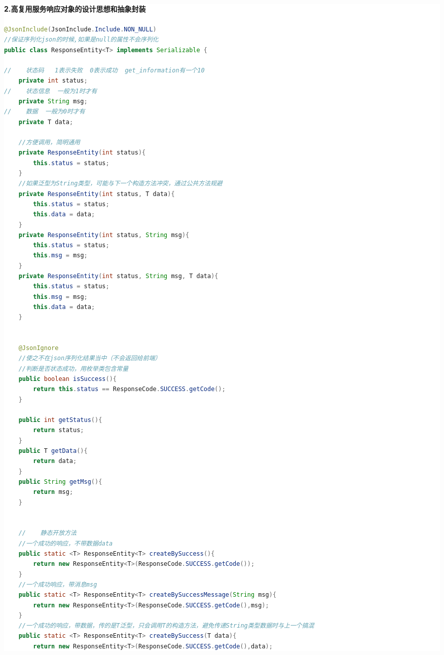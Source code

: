 #### 2.高复用服务响应对象的设计思想和抽象封装

```java
@JsonInclude(JsonInclude.Include.NON_NULL)
//保证序列化json的时候,如果是null的属性不会序列化
public class ResponseEntity<T> implements Serializable {

//    状态码   1表示失败  0表示成功  get_information有一个10
    private int status;
//    状态信息  一般为1时才有
    private String msg;
//    数据  一般为0时才有
    private T data;

    //方便调用，简明通用
    private ResponseEntity(int status){
        this.status = status;
    }
    //如果泛型为String类型，可能与下一个构造方法冲突，通过公共方法规避
    private ResponseEntity(int status, T data){
        this.status = status;
        this.data = data;
    }
    private ResponseEntity(int status, String msg){
        this.status = status;
        this.msg = msg;
    }
    private ResponseEntity(int status, String msg, T data){
        this.status = status;
        this.msg = msg;
        this.data = data;
    }


    @JsonIgnore
    //使之不在json序列化结果当中（不会返回给前端）  
    //判断是否状态成功，用枚举类包含常量
    public boolean isSuccess(){
        return this.status == ResponseCode.SUCCESS.getCode();
    }

    public int getStatus(){
        return status;
    }
    public T getData(){
        return data;
    }
    public String getMsg(){
        return msg;
    }


    //    静态开放方法
    //一个成功的响应，不带数据data
    public static <T> ResponseEntity<T> createBySuccess(){
        return new ResponseEntity<T>(ResponseCode.SUCCESS.getCode());
    }
    //一个成功响应，带消息msg
    public static <T> ResponseEntity<T> createBySuccessMessage(String msg){
        return new ResponseEntity<T>(ResponseCode.SUCCESS.getCode(),msg);
    }
    //一个成功的响应，带数据，传的是T泛型，只会调用T的构造方法，避免传递String类型数据时与上一个搞混
    public static <T> ResponseEntity<T> createBySuccess(T data){
        return new ResponseEntity<T>(ResponseCode.SUCCESS.getCode(),data);
```